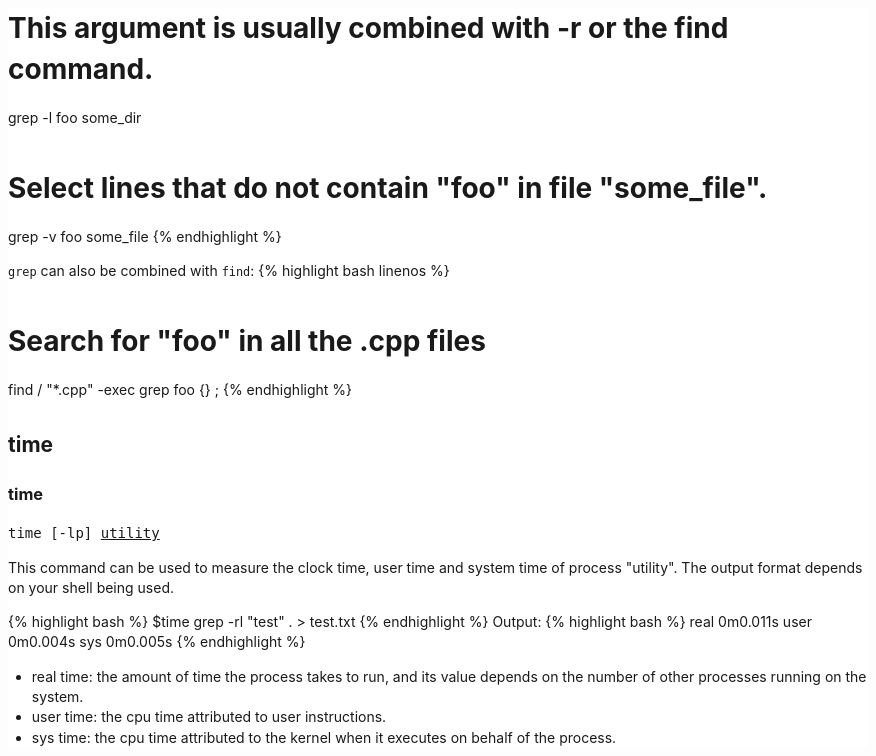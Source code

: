 # This argument is usually combined with -r or the find command.
grep -l foo some_dir

# Select lines that do not contain "foo" in file "some_file".
grep -v foo some_file
{% endhighlight %}

`grep` can also be combined with `find`:
{% highlight bash linenos %}
# Search for "foo" in all the .cpp files
find / "*.cpp" -exec grep foo {} \;
{% endhighlight %}

## time

### time
<pre>time [-lp] <u>utility</u></pre>
This command can be used to measure the clock time, user time and system time of process "utility". The output format depends on your shell being used.

{% highlight bash %}
$time grep -rl "test" .  > test.txt
{% endhighlight %}
Output:
{% highlight bash %}
real	0m0.011s
user	0m0.004s
sys	0m0.005s
{% endhighlight %}

- real time: the amount of time the process takes to run, and its value depends on the number of other processes running on the system.
- user time: the cpu time attributed to user instructions.
- sys time: the cpu time attributed to the kernel when it executes on behalf of the process.
